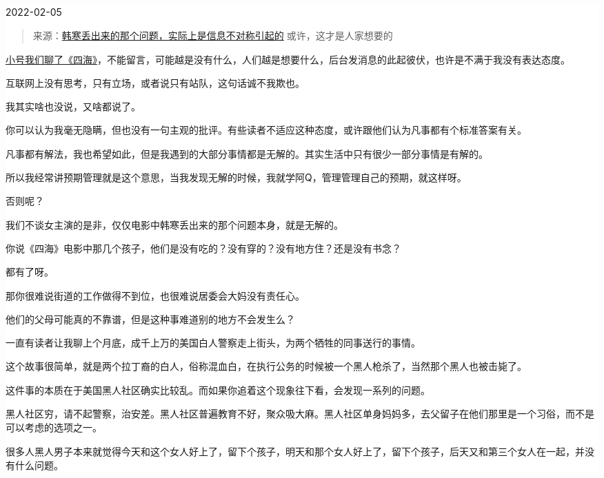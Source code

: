 2022-02-05

> 来源：[韩寒丢出来的那个问题，实际上是信息不对称引起的](http://mp.weixin.qq.com/s?__biz=MzU0MjYwNDU2Mw==&mid=2247503754&idx=1&sn=040384e7f10cd902eb3a561b156dae92&chksm=fb1aa3f6cc6d2ae0b4c4f65ff214730810478927a4fafbfac4852c9200508781d085cd8d0905&scene=27#wechat_redirect)
> 或许，这才是人家想要的

[小号我们聊了《四海》](http://mp.weixin.qq.com/s?__biz=MzU3NDc5Nzc0NQ==&mid=2247512423&idx=1&sn=47ea0929785a5084ad9981f0371db3d8&chksm=fd2e13b9ca599aafb5c10b53d852fbc3e06a87db1fea7b2278c249b6eb107297843c40685626&scene=21#wechat_redirect)，不能留言，可能越是没有什么，人们越是想要什么，后台发消息的此起彼伏，也许是不满于我没有表达态度。

  

互联网上没有思考，只有立场，或者说只有站队，这句话诚不我欺也。

  

我其实啥也没说，又啥都说了。  

  

你可以认为我毫无隐瞒，但也没有一句主观的批评。有些读者不适应这种态度，或许跟他们认为凡事都有个标准答案有关。

  

凡事都有解法，我也希望如此，但是我遇到的大部分事情都是无解的。其实生活中只有很少一部分事情是有解的。

  

所以我经常讲预期管理就是这个意思，当我发现无解的时候，我就学阿Q，管理管理自己的预期，就这样呀。

  

否则呢？

  

我们不谈女主演的是非，仅仅电影中韩寒丢出来的那个问题本身，就是无解的。

  

你说《四海》电影中那几个孩子，他们是没有吃的？没有穿的？没有地方住？还是没有书念？  

  

都有了呀。

  

那你很难说街道的工作做得不到位，也很难说居委会大妈没有责任心。  

  

他们的父母可能真的不靠谱，但是这种事难道别的地方不会发生么？  

  

一直有读者让我聊上个月底，成千上万的美国白人警察走上街头，为两个牺牲的同事送行的事情。  

  

这个故事很简单，就是两个拉丁裔的白人，俗称混血白，在执行公务的时候被一个黑人枪杀了，当然那个黑人也被击毙了。  

  

这件事的本质在于美国黑人社区确实比较乱。而如果你追着这个现象往下看，会发现一系列的问题。  

  

黑人社区穷，请不起警察，治安差。黑人社区普遍教育不好，聚众吸大麻。黑人社区单身妈妈多，去父留子在他们那里是一个习俗，而不是可以考虑的选项之一。  

  

很多人黑人男子本来就觉得今天和这个女人好上了，留下个孩子，明天和那个女人好上了，留下个孩子，后天又和第三个女人在一起，并没有什么问题。
